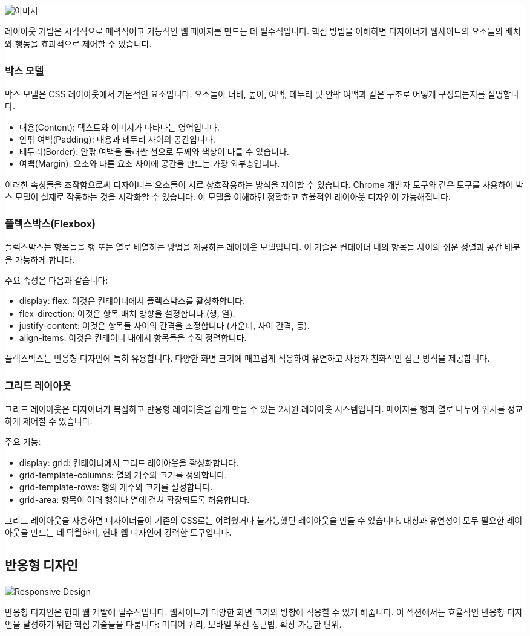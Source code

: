 ![이미지](/assets/img/2024-08-04-MasteringCSSEssentialTechniquesforExceptionalWebDesign_2.png)

레이아웃 기법은 시각적으로 매력적이고 기능적인 웹 페이지를 만드는 데 필수적입니다. 핵심 방법을 이해하면 디자이너가 웹사이트의 요소들의 배치와 행동을 효과적으로 제어할 수 있습니다.

### 박스 모델

<div class="content-ad"></div>

박스 모델은 CSS 레이아웃에서 기본적인 요소입니다. 요소들이 너비, 높이, 여백, 테두리 및 안팎 여백과 같은 구조로 어떻게 구성되는지를 설명합니다.

- 내용(Content): 텍스트와 이미지가 나타나는 영역입니다.
- 안팎 여백(Padding): 내용과 테두리 사이의 공간입니다.
- 테두리(Border): 안팎 여백을 둘러싼 선으로 두께와 색상이 다를 수 있습니다.
- 여백(Margin): 요소와 다른 요소 사이에 공간을 만드는 가장 외부층입니다.

이러한 속성들을 조작함으로써 디자이너는 요소들이 서로 상호작용하는 방식을 제어할 수 있습니다. Chrome 개발자 도구와 같은 도구를 사용하여 박스 모델이 실제로 작동하는 것을 시각화할 수 있습니다. 이 모델을 이해하면 정확하고 효율적인 레이아웃 디자인이 가능해집니다.

### 플렉스박스(Flexbox)

<div class="content-ad"></div>

플렉스박스는 항목들을 행 또는 열로 배열하는 방법을 제공하는 레이아웃 모델입니다. 이 기술은 컨테이너 내의 항목들 사이의 쉬운 정렬과 공간 배분을 가능하게 합니다.

주요 속성은 다음과 같습니다:

- display: flex: 이것은 컨테이너에서 플렉스박스를 활성화합니다.
- flex-direction: 이것은 항목 배치 방향을 설정합니다 (행, 열).
- justify-content: 이것은 항목들 사이의 간격을 조정합니다 (가운데, 사이 간격, 등).
- align-items: 이것은 컨테이너 내에서 항목들을 수직 정렬합니다.

플렉스박스는 반응형 디자인에 특히 유용합니다. 다양한 화면 크기에 매끄럽게 적응하여 유연하고 사용자 친화적인 접근 방식을 제공합니다.

<div class="content-ad"></div>

### 그리드 레이아웃

그리드 레이아웃은 디자이너가 복잡하고 반응형 레이아웃을 쉽게 만들 수 있는 2차원 레이아웃 시스템입니다. 페이지를 행과 열로 나누어 위치를 정교하게 제어할 수 있습니다.

주요 기능:

- display: grid: 컨테이너에서 그리드 레이아웃을 활성화합니다.
- grid-template-columns: 열의 개수와 크기를 정의합니다.
- grid-template-rows: 행의 개수와 크기를 설정합니다.
- grid-area: 항목이 여러 행이나 열에 걸쳐 확장되도록 허용합니다.

<div class="content-ad"></div>

그리드 레이아웃을 사용하면 디자이너들이 기존의 CSS로는 어려웠거나 불가능했던 레이아웃을 만들 수 있습니다. 대칭과 유연성이 모두 필요한 레이아웃을 만드는 데 탁월하며, 현대 웹 디자인에 강력한 도구입니다.

## 반응형 디자인

![Responsive Design](/assets/img/2024-08-04-MasteringCSSEssentialTechniquesforExceptionalWebDesign_3.png)

반응형 디자인은 현대 웹 개발에 필수적입니다. 웹사이트가 다양한 화면 크기와 방향에 적응할 수 있게 해줍니다. 이 섹션에서는 효율적인 반응형 디자인을 달성하기 위한 핵심 기술들을 다룹니다: 미디어 쿼리, 모바일 우선 접근법, 확장 가능한 단위.
